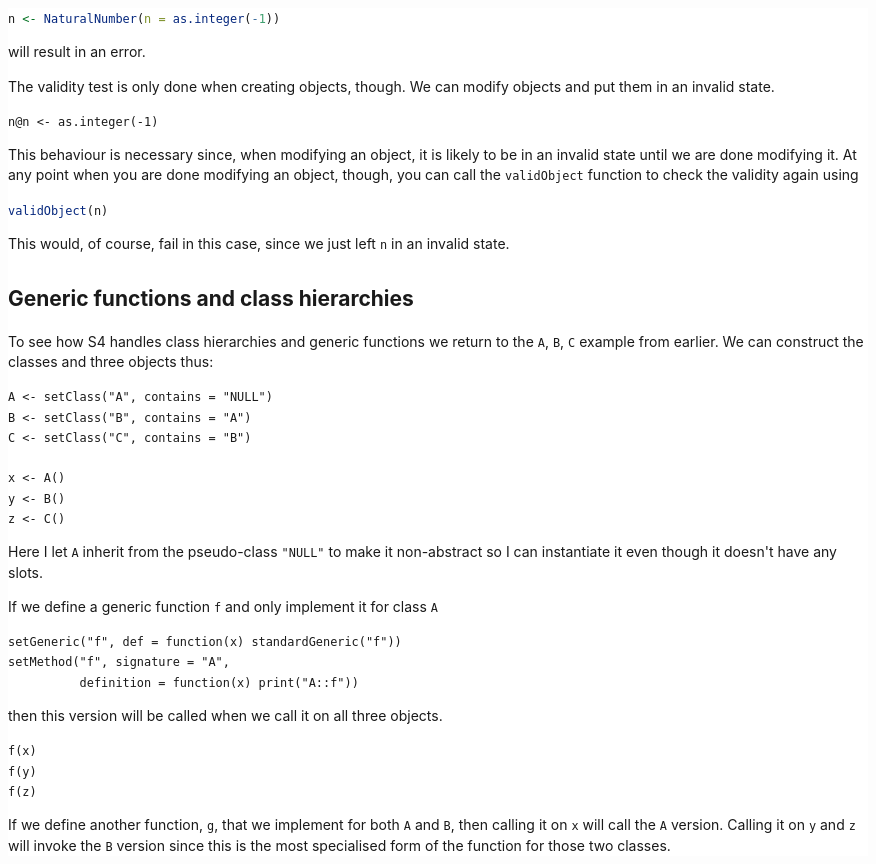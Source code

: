 ```r
n <- NaturalNumber(n = as.integer(-1))
```

will result in an error.

The validity test is only done when creating objects, though. We can modify objects and put them in an invalid state.

```{r}
n@n <- as.integer(-1)
```

This behaviour is necessary since, when modifying an object, it is likely to be in an invalid state until we are done modifying it. At any point when you are done modifying an object, though, you can call the `validObject` function to check the validity again using

```r
validObject(n)
```

This would, of course, fail in this case, since we just left `n` in an invalid state.

## Generic functions and class hierarchies

To see how S4 handles class hierarchies and generic functions we return to the `A`, `B`, `C` example from earlier. We can construct the classes and three objects thus:

```{r}
A <- setClass("A", contains = "NULL")
B <- setClass("B", contains = "A")
C <- setClass("C", contains = "B")

x <- A()
y <- B()
z <- C()
```

Here I let `A` inherit from the pseudo-class `"NULL"` to make it non-abstract so I can instantiate it even though it doesn't have any slots.

If we define a generic function `f` and only implement it for class `A`

```{r, message=FALSE, warning=FALSE, results="hide"}
setGeneric("f", def = function(x) standardGeneric("f"))
setMethod("f", signature = "A", 
          definition = function(x) print("A::f"))
```

then this version will be called when we call it on all three objects.

```{r}
f(x)
f(y)
f(z)
```

If we define another function, `g`, that we implement for both `A` and `B`, then calling it on `x` will call the `A` version. Calling it on `y` and `z` will invoke the `B` version since this is the most specialised form of the function for those two classes.
